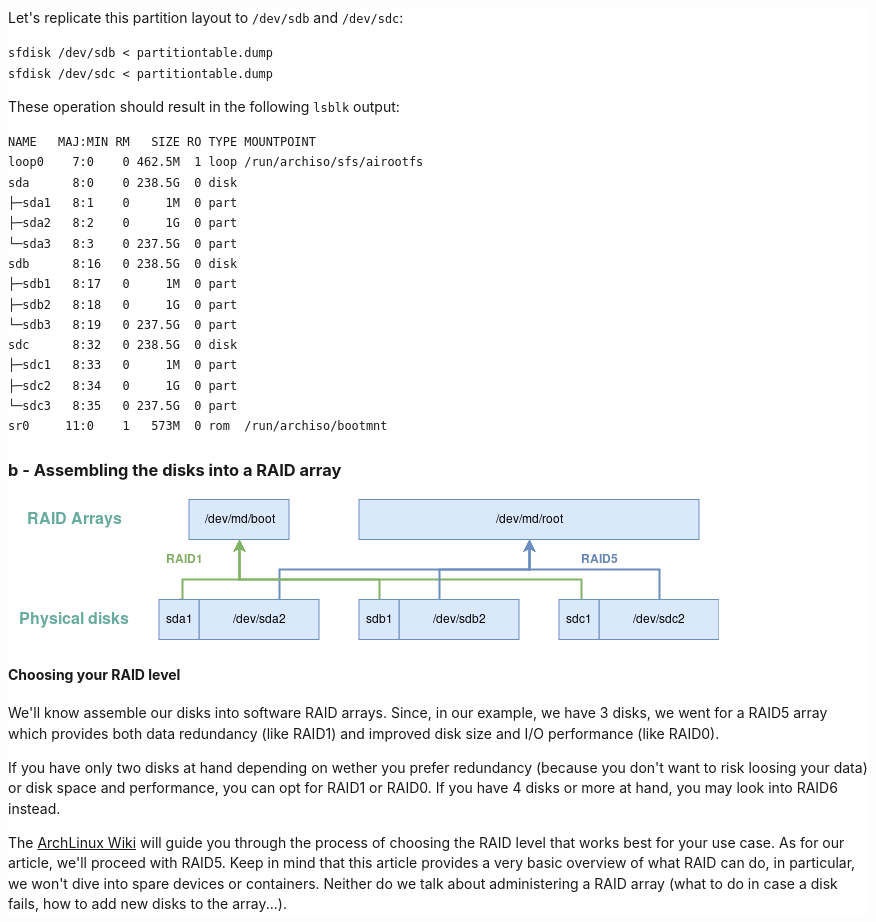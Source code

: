 Let's replicate this partition layout to `/dev/sdb` and `/dev/sdc`:

```shell
sfdisk /dev/sdb < partitiontable.dump
sfdisk /dev/sdc < partitiontable.dump
```

These operation  should result in the following `lsblk` output:
```
NAME   MAJ:MIN RM   SIZE RO TYPE MOUNTPOINT
loop0    7:0    0 462.5M  1 loop /run/archiso/sfs/airootfs
sda      8:0    0 238.5G  0 disk
├─sda1   8:1    0     1M  0 part
├─sda2   8:2    0     1G  0 part
└─sda3   8:3    0 237.5G  0 part
sdb      8:16   0 238.5G  0 disk
├─sdb1   8:17   0     1M  0 part
├─sdb2   8:18   0     1G  0 part
└─sdb3   8:19   0 237.5G  0 part
sdc      8:32   0 238.5G  0 disk
├─sdc1   8:33   0     1M  0 part
├─sdc2   8:34   0     1G  0 part
└─sdc3   8:35   0 237.5G  0 part
sr0     11:0    1   573M  0 rom  /run/archiso/bootmnt
```

### b - Assembling the disks into a RAID array

![Layer the RAID Arrays on top of physical drives](./images/raid_array.png)

#### Choosing your RAID level

We'll know assemble our disks into software RAID arrays. Since, in our example,
we have 3 disks, we went for a RAID5 array which provides both data redundancy
(like RAID1) and improved disk size and I/O performance (like RAID0).

If you have only two disks at hand depending on wether you prefer redundancy
(because you don't want to risk loosing your data) or disk space and
performance, you can opt for RAID1 or RAID0. If you have 4 disks or more at
hand, you may look into RAID6 instead.

The [ArchLinux Wiki](https://wiki.archlinux.org/index.php/RAID#RAID_levels) will
guide you through the process of choosing the RAID level that works best for
your use case. As for our article, we'll proceed with RAID5. Keep in mind that
this article provides a very basic overview of what RAID can do, in particular,
we won't dive into spare devices or containers. Neither do we talk about
administering a RAID array (what to do in case a disk fails, how to add new
disks to the array...).
